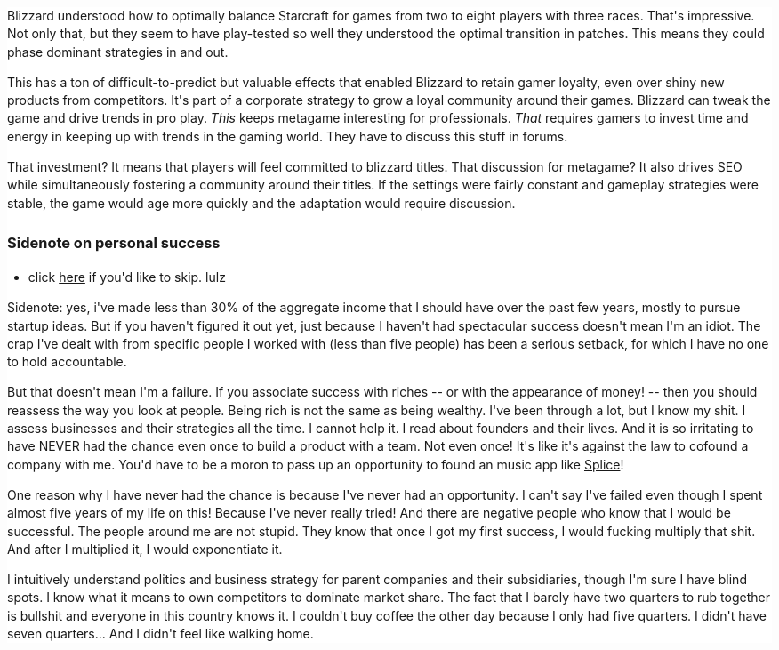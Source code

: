Blizzard understood how to optimally balance Starcraft for games from
two to eight players with three races. That's impressive. Not only
that, but they seem to have play-tested so well they understood the
optimal transition in patches. This means they could phase dominant
strategies in and out.

This has a ton of difficult-to-predict but valuable effects that
enabled Blizzard to retain gamer loyalty, even over shiny new products
from competitors. It's part of a corporate strategy to grow a loyal
community around their games. Blizzard can tweak the game and drive
trends in pro play. *This* keeps metagame interesting for
professionals. *That* requires gamers to invest time and energy in
keeping up with trends in the gaming world. They have to discuss this
stuff in forums.

That investment? It means that players will feel committed to blizzard
titles. That discussion for metagame? It also drives SEO while
simultaneously fostering a community around their titles. If the
settings were fairly constant and gameplay strategies were stable, the
game would age more quickly and the adaptation would require
discussion.

### Sidenote on personal success

- click [here]() if you'd like to skip. lulz

Sidenote: yes, i've made less than 30% of the aggregate income that I
should have over the past few years, mostly to pursue startup
ideas. But if you haven't figured it out yet, just because I haven't
had spectacular success doesn't mean I'm an idiot. The crap I've dealt
with from specific people I worked with (less than five people) has
been a serious setback, for which I have no one to hold
accountable.

But that doesn't mean I'm a failure. If you associate success with
riches -- or with the appearance of money! -- then you should reassess
the way you look at people. Being rich is not the same as being
wealthy. I've been through a lot, but I know my shit. I assess
businesses and their strategies all the time. I cannot help it. I read
about founders and their lives. And it is so irritating to have NEVER
had the chance even once to build a product with a team. Not even
once! It's like it's against the law to cofound a company with
me. You'd have to be a moron to pass up an opportunity to found an
music app like [Splice](https://splice.com)!

One reason why I have never had the chance is because I've never had
an opportunity. I can't say I've failed even though I spent almost
five years of my life on this! Because I've never really tried! And
there are negative people who know that I would be successful. The
people around me are not stupid. They know that once I got my first
success, I would fucking multiply that shit. And after I multiplied
it, I would exponentiate it.

I intuitively understand politics and business strategy for parent
companies and their subsidiaries, though I'm sure I have blind
spots. I know what it means to own competitors to dominate market
share. The fact that I barely have two quarters to rub together is
bullshit and everyone in this country knows it. I couldn't buy coffee
the other day because I only had five quarters. I didn't have seven
quarters... And I didn't feel like walking home.
